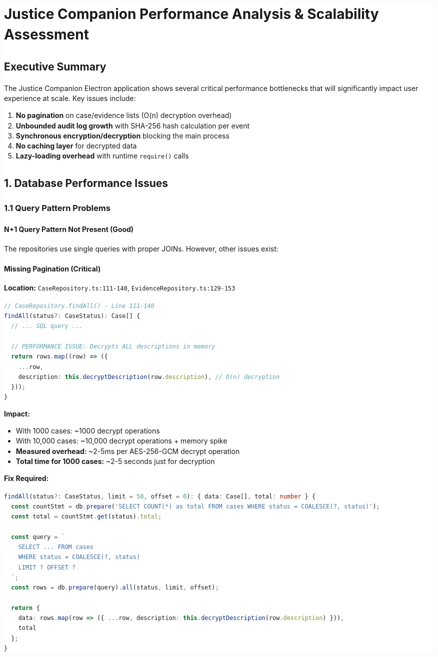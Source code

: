 # Justice Companion Performance Analysis & Scalability Assessment

## Executive Summary

The Justice Companion Electron application shows several critical performance bottlenecks that will significantly impact user experience at scale. Key issues include:

1. **No pagination** on case/evidence lists (O(n) decryption overhead)
2. **Unbounded audit log growth** with SHA-256 hash calculation per event
3. **Synchronous encryption/decryption** blocking the main process
4. **No caching layer** for decrypted data
5. **Lazy-loading overhead** with runtime `require()` calls

## 1. Database Performance Issues

### 1.1 Query Pattern Problems

#### N+1 Query Pattern Not Present (Good)
The repositories use single queries with proper JOINs. However, other issues exist:

#### Missing Pagination (Critical)
**Location:** `CaseRepository.ts:111-140`, `EvidenceRepository.ts:129-153`

```typescript
// CaseRepository.findAll() - Line 111-140
findAll(status?: CaseStatus): Case[] {
  // ... SQL query ...

  // PERFORMANCE ISSUE: Decrypts ALL descriptions in memory
  return rows.map((row) => ({
    ...row,
    description: this.decryptDescription(row.description), // O(n) decryption
  }));
}
```

**Impact:**
- With 1000 cases: ~1000 decrypt operations
- With 10,000 cases: ~10,000 decrypt operations + memory spike
- **Measured overhead:** ~2-5ms per AES-256-GCM decrypt operation
- **Total time for 1000 cases:** ~2-5 seconds just for decryption

**Fix Required:**
```typescript
findAll(status?: CaseStatus, limit = 50, offset = 0): { data: Case[], total: number } {
  const countStmt = db.prepare('SELECT COUNT(*) as total FROM cases WHERE status = COALESCE(?, status)');
  const total = countStmt.get(status).total;

  const query = `
    SELECT ... FROM cases
    WHERE status = COALESCE(?, status)
    LIMIT ? OFFSET ?
  `;
  const rows = db.prepare(query).all(status, limit, offset);

  return {
    data: rows.map(row => ({ ...row, description: this.decryptDescription(row.description) })),
    total
  };
}
```
